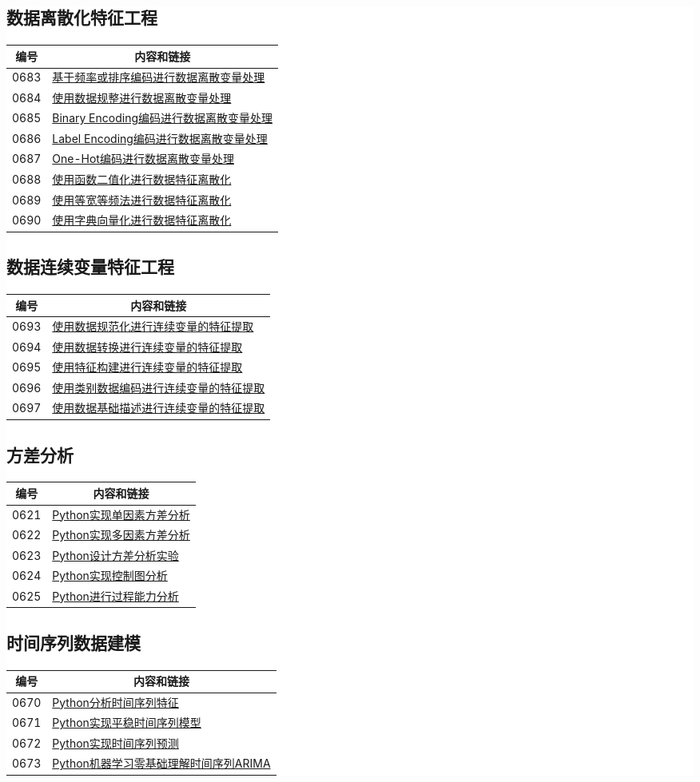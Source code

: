 ## 数据离散化特征工程

| 编号 | 内容和链接 |
| ---- | ----------- |
| 0683 | [基于频率或排序编码进行数据离散变量处理](https://datayang.blog.csdn.net/article/details/146375230) |
| 0684 | [使用数据规整进行数据离散变量处理](https://datayang.blog.csdn.net/article/details/146375255) |
| 0685 | [Binary Encoding编码进行数据离散变量处理](https://datayang.blog.csdn.net/article/details/146375270) |
| 0686 | [Label Encoding编码进行数据离散变量处理](https://datayang.blog.csdn.net/article/details/146375280) |
| 0687 | [One-Hot编码进行数据离散变量处理](https://datayang.blog.csdn.net/article/details/146375292) |
| 0688 | [使用函数二值化进行数据特征离散化](https://datayang.blog.csdn.net/article/details/146375401) |
| 0689 | [使用等宽等频法进行数据特征离散化](https://datayang.blog.csdn.net/article/details/146375417) |
| 0690 | [使用字典向量化进行数据特征离散化](https://datayang.blog.csdn.net/article/details/146375690) |

## 数据连续变量特征工程

| 编号 | 内容和链接 |
| ---- | ----------- |
| 0693 | [使用数据规范化进行连续变量的特征提取](https://datayang.blog.csdn.net/article/details/146375468) |
| 0694 | [使用数据转换进行连续变量的特征提取](https://datayang.blog.csdn.net/article/details/146375484) |
| 0695 | [使用特征构建进行连续变量的特征提取](https://datayang.blog.csdn.net/article/details/146375501) |
| 0696 | [使用类别数据编码进行连续变量的特征提取](https://datayang.blog.csdn.net/article/details/146375632) |
| 0697 | [使用数据基础描述进行连续变量的特征提取](https://datayang.blog.csdn.net/article/details/146375514) |

## 方差分析

| 编号 | 内容和链接 |
| ---- | ----------- |
| 0621 | [Python实现单因素方差分析](https://datayang.blog.csdn.net/article/details/142250379) |
| 0622 | [Python实现多因素方差分析](https://datayang.blog.csdn.net/article/details/142252862) |
| 0623 | [Python设计方差分析实验](https://datayang.blog.csdn.net/article/details/142258573) |
| 0624 | [Python实现控制图分析](https://datayang.blog.csdn.net/article/details/142261170) |
| 0625 | [Python进行过程能力分析](https://datayang.blog.csdn.net/article/details/142261325) |

## 时间序列数据建模

| 编号 | 内容和链接 |
| ---- | ----------- |
| 0670 | [Python分析时间序列特征](https://datayang.blog.csdn.net/article/details/142258765) |
| 0671 | [Python实现平稳时间序列模型](https://datayang.blog.csdn.net/article/details/142258876) |
| 0672 | [Python实现时间序列预测](https://datayang.blog.csdn.net/article/details/142259286) |
| 0673 | [Python机器学习零基础理解时间序列ARIMA](https://datayang.blog.csdn.net/article/details/108193893) |
